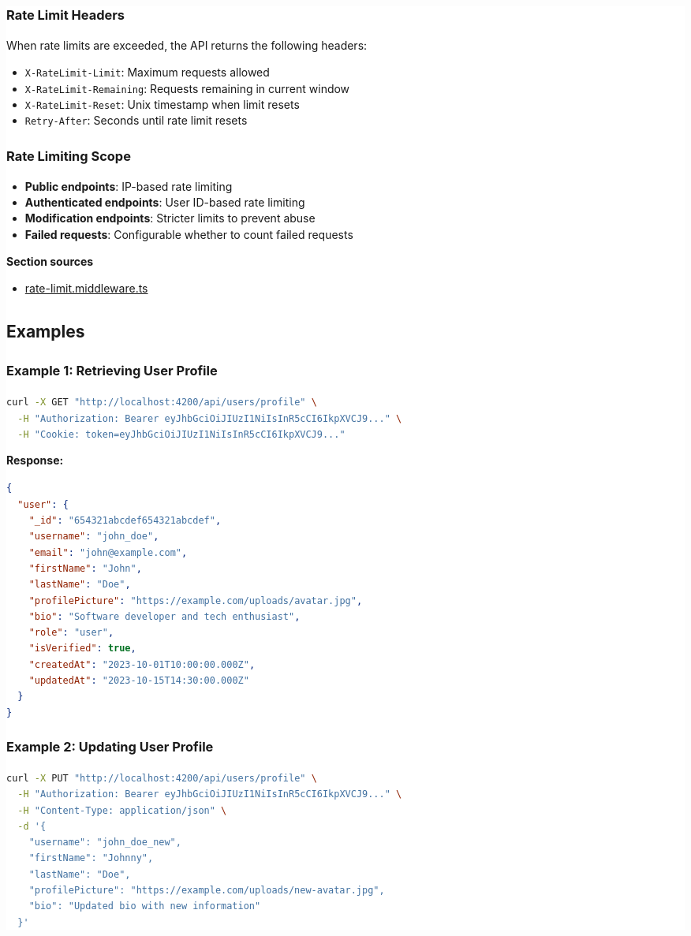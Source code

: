 ### Rate Limit Headers

When rate limits are exceeded, the API returns the following headers:
- `X-RateLimit-Limit`: Maximum requests allowed
- `X-RateLimit-Remaining`: Requests remaining in current window
- `X-RateLimit-Reset`: Unix timestamp when limit resets
- `Retry-After`: Seconds until rate limit resets

### Rate Limiting Scope

- **Public endpoints**: IP-based rate limiting
- **Authenticated endpoints**: User ID-based rate limiting
- **Modification endpoints**: Stricter limits to prevent abuse
- **Failed requests**: Configurable whether to count failed requests

**Section sources**
- [rate-limit.middleware.ts](file://api-fastify/src/middlewares/rate-limit.middleware.ts#L1-L91)

## Examples

### Example 1: Retrieving User Profile

```bash
curl -X GET "http://localhost:4200/api/users/profile" \
  -H "Authorization: Bearer eyJhbGciOiJIUzI1NiIsInR5cCI6IkpXVCJ9..." \
  -H "Cookie: token=eyJhbGciOiJIUzI1NiIsInR5cCI6IkpXVCJ9..."
```

**Response:**
```json
{
  "user": {
    "_id": "654321abcdef654321abcdef",
    "username": "john_doe",
    "email": "john@example.com",
    "firstName": "John",
    "lastName": "Doe",
    "profilePicture": "https://example.com/uploads/avatar.jpg",
    "bio": "Software developer and tech enthusiast",
    "role": "user",
    "isVerified": true,
    "createdAt": "2023-10-01T10:00:00.000Z",
    "updatedAt": "2023-10-15T14:30:00.000Z"
  }
}
```

### Example 2: Updating User Profile

```bash
curl -X PUT "http://localhost:4200/api/users/profile" \
  -H "Authorization: Bearer eyJhbGciOiJIUzI1NiIsInR5cCI6IkpXVCJ9..." \
  -H "Content-Type: application/json" \
  -d '{
    "username": "john_doe_new",
    "firstName": "Johnny",
    "lastName": "Doe",
    "profilePicture": "https://example.com/uploads/new-avatar.jpg",
    "bio": "Updated bio with new information"
  }'
```

